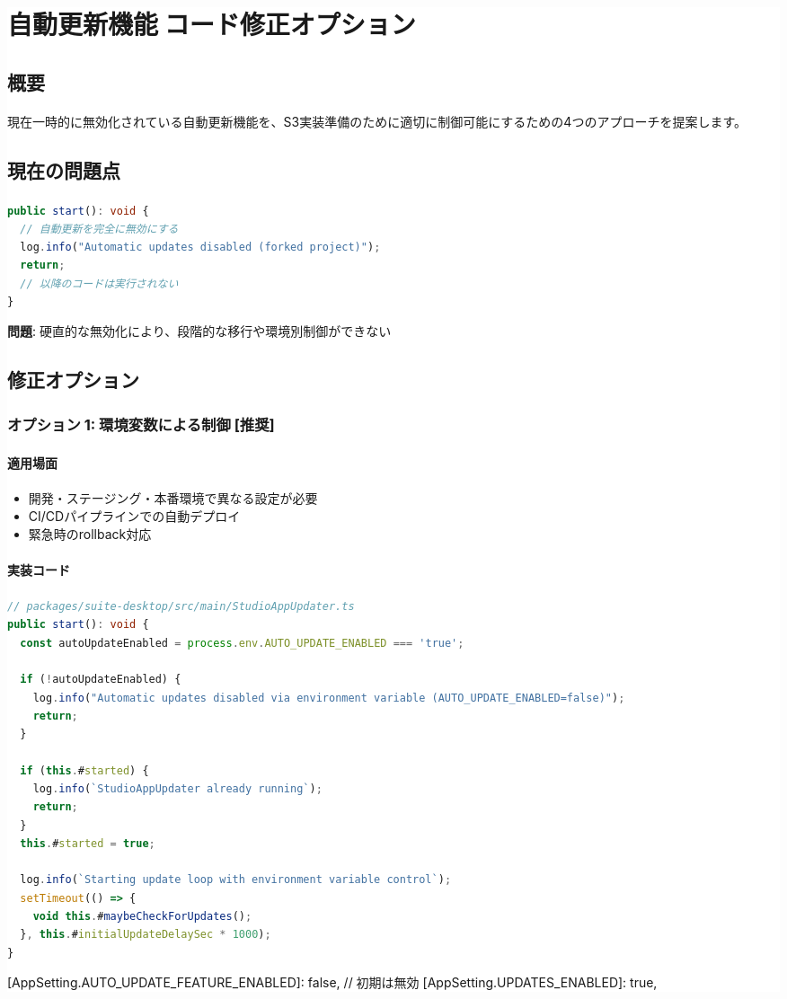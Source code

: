 # 自動更新機能 コード修正オプション

## 概要

現在一時的に無効化されている自動更新機能を、S3実装準備のために適切に制御可能にするための4つのアプローチを提案します。

## 現在の問題点

```typescript
public start(): void {
  // 自動更新を完全に無効にする
  log.info("Automatic updates disabled (forked project)");
  return;
  // 以降のコードは実行されない
}
```

**問題**: 硬直的な無効化により、段階的な移行や環境別制御ができない

## 修正オプション

### オプション 1: 環境変数による制御 [推奨]

#### 適用場面

- 開発・ステージング・本番環境で異なる設定が必要
- CI/CDパイプラインでの自動デプロイ
- 緊急時のrollback対応

#### 実装コード

```typescript
// packages/suite-desktop/src/main/StudioAppUpdater.ts
public start(): void {
  const autoUpdateEnabled = process.env.AUTO_UPDATE_ENABLED === 'true';

  if (!autoUpdateEnabled) {
    log.info("Automatic updates disabled via environment variable (AUTO_UPDATE_ENABLED=false)");
    return;
  }

  if (this.#started) {
    log.info(`StudioAppUpdater already running`);
    return;
  }
  this.#started = true;

  log.info(`Starting update loop with environment variable control`);
  setTimeout(() => {
    void this.#maybeCheckForUpdates();
  }, this.#initialUpdateDelaySec * 1000);
}
```


  [AppSetting.AUTO_UPDATE_FEATURE_ENABLED]: false, // 初期は無効
  [AppSetting.UPDATES_ENABLED]: true,